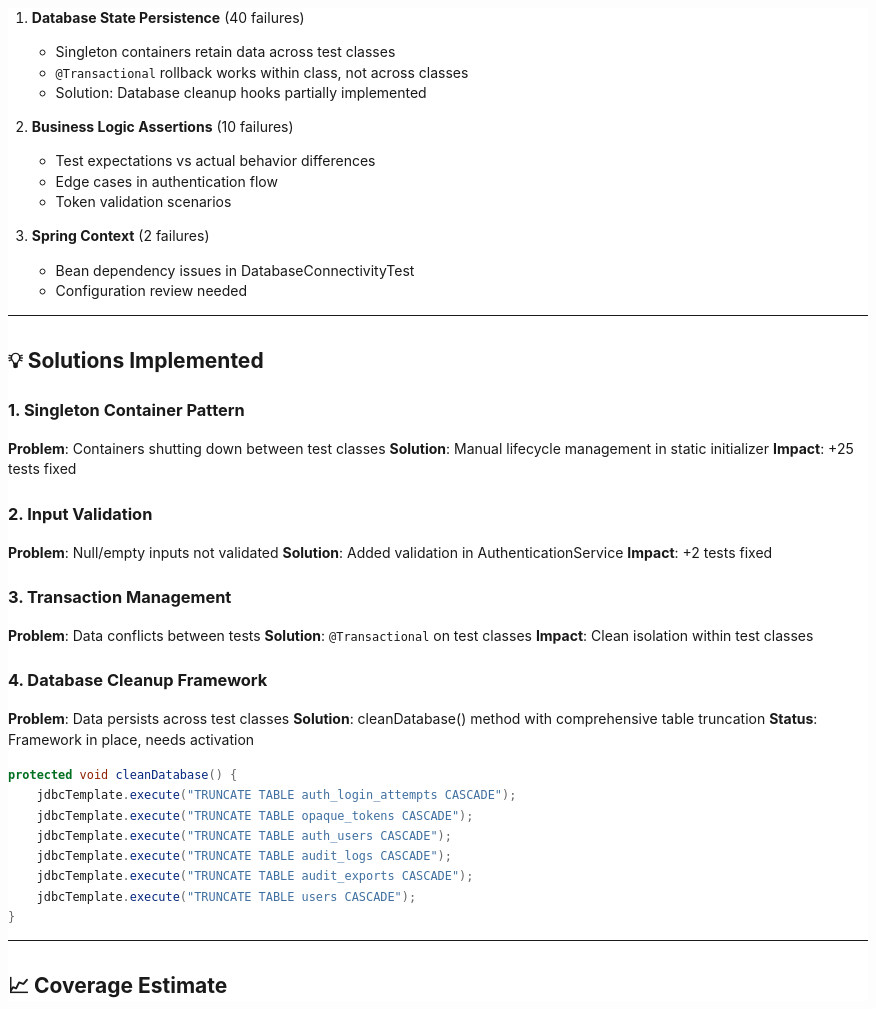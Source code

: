 1. **Database State Persistence** (40 failures)
   - Singleton containers retain data across test classes
   - `@Transactional` rollback works within class, not across classes
   - Solution: Database cleanup hooks partially implemented

2. **Business Logic Assertions** (10 failures)
   - Test expectations vs actual behavior differences
   - Edge cases in authentication flow
   - Token validation scenarios

3. **Spring Context** (2 failures)
   - Bean dependency issues in DatabaseConnectivityTest
   - Configuration review needed

---

## 💡 Solutions Implemented

### 1. Singleton Container Pattern
**Problem**: Containers shutting down between test classes
**Solution**: Manual lifecycle management in static initializer
**Impact**: +25 tests fixed

### 2. Input Validation
**Problem**: Null/empty inputs not validated
**Solution**: Added validation in AuthenticationService
**Impact**: +2 tests fixed

### 3. Transaction Management
**Problem**: Data conflicts between tests
**Solution**: `@Transactional` on test classes
**Impact**: Clean isolation within test classes

### 4. Database Cleanup Framework
**Problem**: Data persists across test classes
**Solution**: cleanDatabase() method with comprehensive table truncation
**Status**: Framework in place, needs activation

```java
protected void cleanDatabase() {
    jdbcTemplate.execute("TRUNCATE TABLE auth_login_attempts CASCADE");
    jdbcTemplate.execute("TRUNCATE TABLE opaque_tokens CASCADE");
    jdbcTemplate.execute("TRUNCATE TABLE auth_users CASCADE");
    jdbcTemplate.execute("TRUNCATE TABLE audit_logs CASCADE");
    jdbcTemplate.execute("TRUNCATE TABLE audit_exports CASCADE");
    jdbcTemplate.execute("TRUNCATE TABLE users CASCADE");
}
```

---

## 📈 Coverage Estimate
